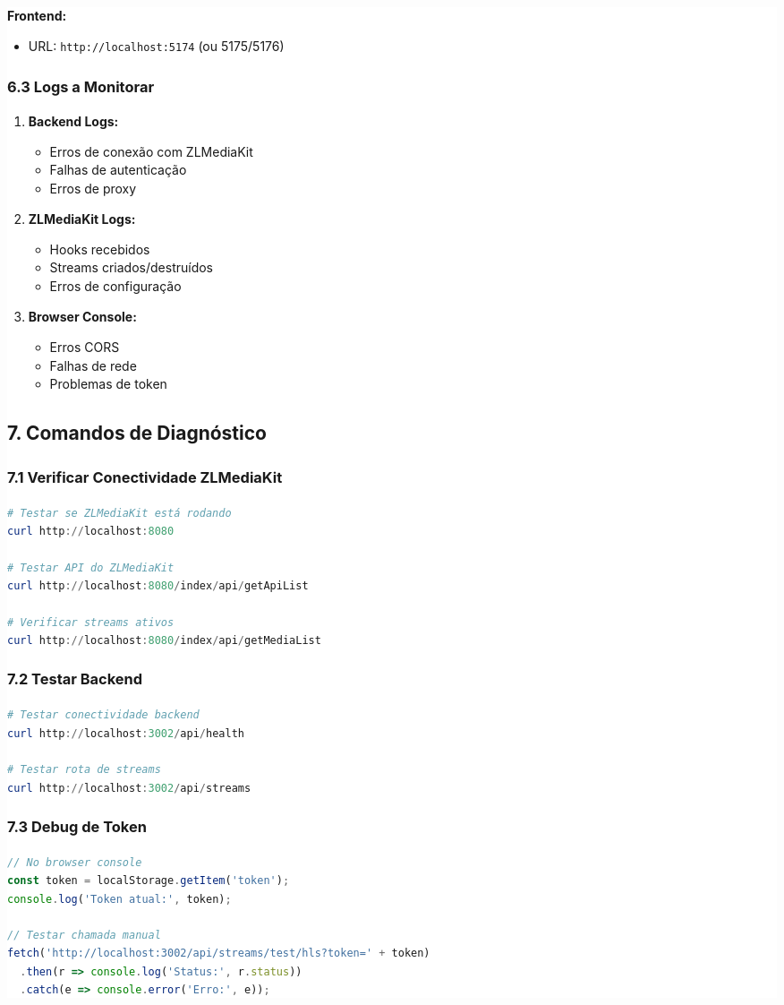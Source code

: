 **Frontend:**
- URL: `http://localhost:5174` (ou 5175/5176)

### 6.3 Logs a Monitorar

1. **Backend Logs:**
   - Erros de conexão com ZLMediaKit
   - Falhas de autenticação
   - Erros de proxy

2. **ZLMediaKit Logs:**
   - Hooks recebidos
   - Streams criados/destruídos
   - Erros de configuração

3. **Browser Console:**
   - Erros CORS
   - Falhas de rede
   - Problemas de token

## 7. Comandos de Diagnóstico

### 7.1 Verificar Conectividade ZLMediaKit

```powershell
# Testar se ZLMediaKit está rodando
curl http://localhost:8080

# Testar API do ZLMediaKit
curl http://localhost:8080/index/api/getApiList

# Verificar streams ativos
curl http://localhost:8080/index/api/getMediaList
```

### 7.2 Testar Backend

```powershell
# Testar conectividade backend
curl http://localhost:3002/api/health

# Testar rota de streams
curl http://localhost:3002/api/streams
```

### 7.3 Debug de Token

```javascript
// No browser console
const token = localStorage.getItem('token');
console.log('Token atual:', token);

// Testar chamada manual
fetch('http://localhost:3002/api/streams/test/hls?token=' + token)
  .then(r => console.log('Status:', r.status))
  .catch(e => console.error('Erro:', e));
```
